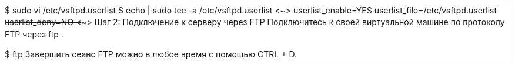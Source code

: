 $ sudo vi /etc/vsftpd.userlist
$ echo <username> | sudo tee -a /etc/vsftpd.userlist
<~~~>
userlist_enable=YES
userlist_file=/etc/vsftpd.userlist
userlist_deny=NO
<~~~>
Шаг 2: Подключение к серверу через FTP
Подключитесь к своей виртуальной машине по протоколу FTP через ftp <ip-address>.

$ ftp <ip-address>
Завершить сеанс FTP можно в любое время с помощью CTRL + D.

